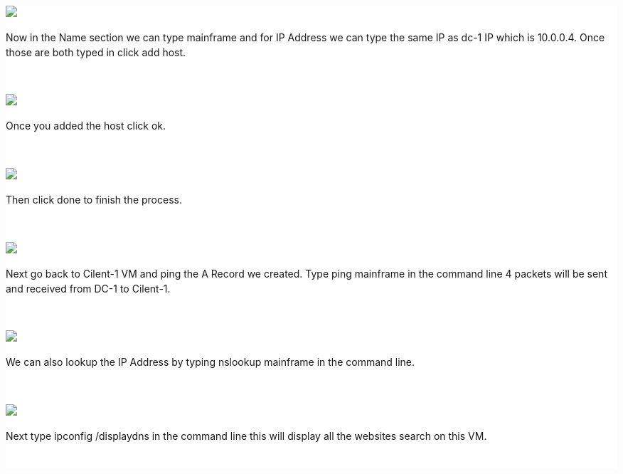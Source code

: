 <p>
<img src="https://github.com/Jacobvillagomez1/Create-Inspect-and-Delete-DNS-A-Records-and-CNAME/assets/143027686/db33009c-73c2-46b3-a7e1-55fbfce70897"/>
</p>
<p>
Now in the Name section we can type mainframe and for IP Address we can type the same IP as dc-1 IP which is 10.0.0.4. Once those are both typed in click add host.
</p>
<br />

<p>
<img src="https://github.com/Jacobvillagomez1/Create-Inspect-and-Delete-DNS-A-Records-and-CNAME/assets/143027686/e75975e3-8c5e-40fd-a8e6-355318e4e679"/>
</p>
<p>
Once you added the host click ok.
</p>
<br />

<p>
<img src="https://github.com/Jacobvillagomez1/Create-Inspect-and-Delete-DNS-A-Records-and-CNAME/assets/143027686/c99db801-f0d9-4bd8-bbd7-d39e4a15a9e6"/>
</p>
<p>
Then click done to finish the process.
</p>
<br />

<p>
<img src="https://github.com/Jacobvillagomez1/Create-Inspect-and-Delete-DNS-A-Records-and-CNAME/assets/143027686/7de23ad6-8b92-47d6-a96e-b0961f671f8d"/>
</p>
<p>
Next go back to Cilent-1 VM and ping the A Record we created. Type ping mainframe in the command line 4 packets will be sent and received from DC-1 to Cilent-1.
</p>
<br />

<p>
<img src="https://github.com/Jacobvillagomez1/Create-Inspect-and-Delete-DNS-A-Records-and-CNAME/assets/143027686/1e42a3c0-a861-4fde-b3eb-baa40498dc7b"/>
</p>
<p>
We can also lookup the IP Address by typing nslookup mainframe in the command line.
</p>
<br />

<p>
<img src="https://github.com/Jacobvillagomez1/Create-Inspect-and-Delete-DNS-A-Records-and-CNAME/assets/143027686/4ae1faa6-23ea-4787-b41c-e24c351f0090"/>
</p>
<p>
Next type ipconfig /displaydns in the command line this will display all the websites search on this VM.
</p>
<br />
